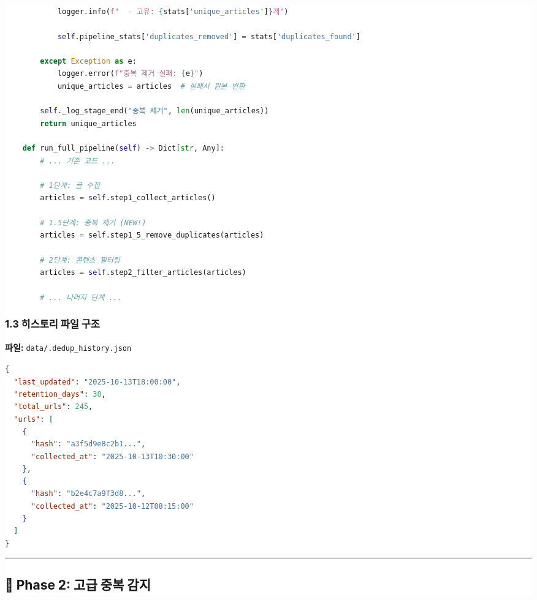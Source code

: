```python
            logger.info(f"  - 고유: {stats['unique_articles']}개")
            
            self.pipeline_stats['duplicates_removed'] = stats['duplicates_found']
            
        except Exception as e:
            logger.error(f"중복 제거 실패: {e}")
            unique_articles = articles  # 실패시 원본 반환
        
        self._log_stage_end("중복 제거", len(unique_articles))
        return unique_articles
    
    def run_full_pipeline(self) -> Dict[str, Any]:
        # ... 기존 코드 ...
        
        # 1단계: 글 수집
        articles = self.step1_collect_articles()
        
        # 1.5단계: 중복 제거 (NEW!)
        articles = self.step1_5_remove_duplicates(articles)
        
        # 2단계: 콘텐츠 필터링
        articles = self.step2_filter_articles(articles)
        
        # ... 나머지 단계 ...
```

### 1.3 히스토리 파일 구조

**파일:** `data/.dedup_history.json`

```json
{
  "last_updated": "2025-10-13T18:00:00",
  "retention_days": 30,
  "total_urls": 245,
  "urls": [
    {
      "hash": "a3f5d9e8c2b1...",
      "collected_at": "2025-10-13T10:30:00"
    },
    {
      "hash": "b2e4c7a9f3d8...",
      "collected_at": "2025-10-12T08:15:00"
    }
  ]
}
```

---

## 🚀 Phase 2: 고급 중복 감지
